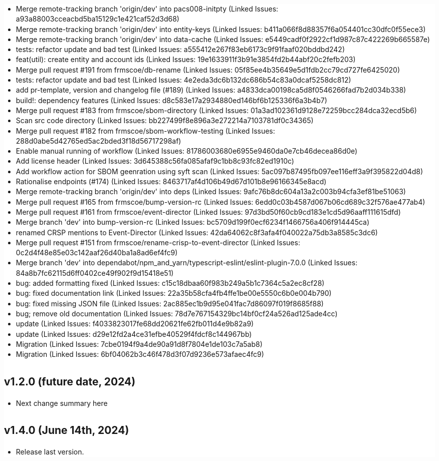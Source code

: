 - Merge remote-tracking branch 'origin/dev' into pacs008-initpty (Linked Issues: a93a88003cceacbd5ba15129c1e421caf52d3d68)
- Merge remote-tracking branch 'origin/dev' into entity-keys (Linked Issues: b411a066f8d88357f6a054401cc30dfc0f55ece3)
- Merge remote-tracking branch 'origin/dev' into data-cache (Linked Issues: e5449cadf0f2922cf1d987c87c422269b665587e)
- tests: refactor update and bad test (Linked Issues: a555412e267f83eb6173c9f91faaf020bddbd242)
- feat(util): create entity and account ids (Linked Issues: 19e1633911f3b91e3854fd2b44abf20c2fefb203)
- Merge pull request #191 from frmscoe/db-rename (Linked Issues: 05f85ee4b35649e5d1fdb2cc79cd727fe6425020)
- tests: refactor update and bad test (Linked Issues: 4e2eda3dc6b132dc686b54c83a0dcaf5258dc812)
- add pr-template, version and changelog file (#189) (Linked Issues: a4833dca00198ca5d8f0546266fad7b2d034b338)
- build!: dependency features (Linked Issues: d8c583e17a2934880ed146bf6b125336f6a3b4b7)
- Merge pull request #183 from frmscoe/sbom-directory (Linked Issues: 01a3ad102361d9128e72259bcc284dca32ecd5b6)
- Scan src code directory (Linked Issues: bb227499f8e896a3e272214a7103781df0c34365)
- Merge pull request #182 from frmscoe/sbom-workflow-testing (Linked Issues: 288d0abe5d42765ed5ac2bded3f18d56717298af)
- Enable manual running of workflow (Linked Issues: 81786003680e6955e9460da0e7cb46decea86d0e)
- Add license header (Linked Issues: 3d645388c56fa085afaf9c1bb8c93fc82ed1910c)
- Add workflow action for SBOM geenration using syft scan (Linked Issues: 5ac097b87495fb097ee116eff3a9f395822d04d8)
- Rationalise endpoints (#174) (Linked Issues: 8463717af4d106b49d67d101b8e96166345e8acd)
- Merge remote-tracking branch 'origin/dev' into deps (Linked Issues: 9afc76b8dc604a13a2c003b94cfa3ef81be51063)
- Merge pull request #165 from frmscoe/bump-version-rc (Linked Issues: 6edd0c03b4587d067b06cd689c32f576ae477ab4)
- Merge pull request #161 from frmscoe/event-director (Linked Issues: 97d3bd50f60cb9cd183e1cd5d96aaff111615dfd)
- Merge branch 'dev' into bump-version-rc (Linked Issues: bc5709d199f0ecf6234f1466756a406f914445ca)
- renamed CRSP mentions to Event-Director (Linked Issues: 42da64062c8f3afa4f040022a75db3a8585c3dc6)
- Merge pull request #151 from frmscoe/rename-crisp-to-event-director (Linked Issues: 0c2d4f48e85e03c142aaf26d40ba1a8ad6ef4fc9)
- Merge branch 'dev' into dependabot/npm_and_yarn/typescript-eslint/eslint-plugin-7.0.0 (Linked Issues: 84a8b7fc62115d6ff0402ce49f902f9d15418e51)
- bug: added formatting fixed (Linked Issues: c15c18dbaa60f983b249a5b1c7364c5a2ec8cf28)
- bug: fixed documentation link (Linked Issues: 22a35b58cfa4fb4ffe1be00e5550c6b0e004b790)
- bug: fixed missing JSON file (Linked Issues: 2ac885ec1b9d95e041fac7d86097f019f8685f88)
- bug; remove old documentation (Linked Issues: 78d7e767154329bc14bf0cf24a526ad125ade4cc)
- update (Linked Issues: f4033823017fe68dd20621fe62fb011d4e9b82a9)
- update (Linked Issues: d29e12fd2a4ce31efbe40529f4fdcf8c144967bb)
- Migration (Linked Issues: 7cbe0194f9a4de90a91d8f7804e1de103c7a5ab8)
- Migration (Linked Issues: 6bf04062b3c46f478d3f07d9236e573afaec4fc9)

## v1.2.0 (future date, 2024)

* Next change summary here

## v1.4.0 (June 14th, 2024)

* Release last version.
